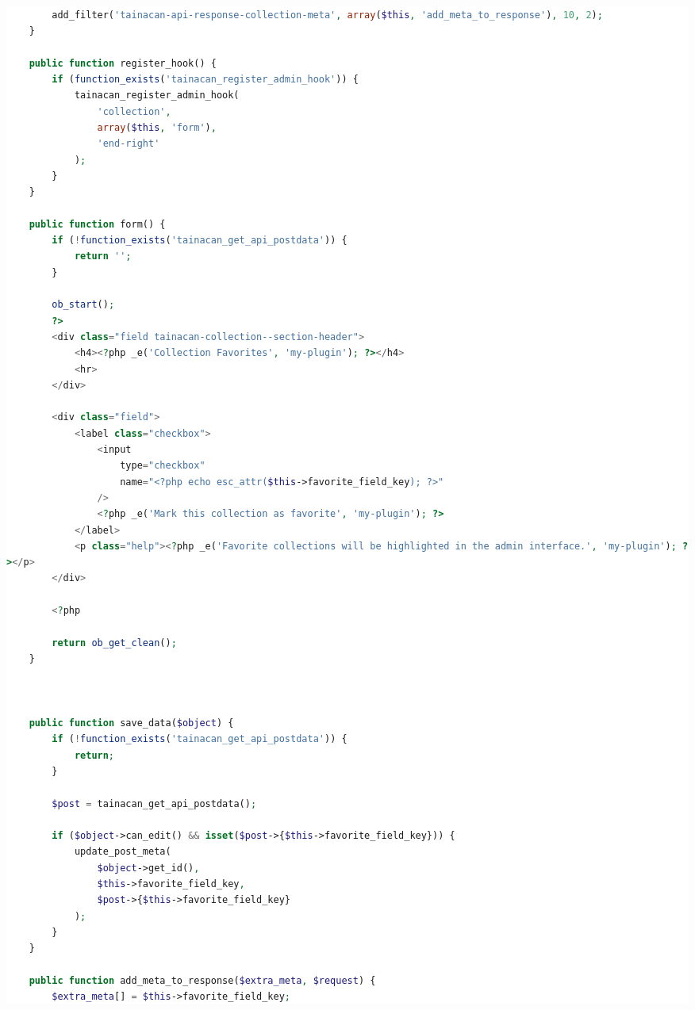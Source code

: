 ```php
        add_filter('tainacan-api-response-collection-meta', array($this, 'add_meta_to_response'), 10, 2);
    }
    
    public function register_hook() {
        if (function_exists('tainacan_register_admin_hook')) {
            tainacan_register_admin_hook(
                'collection',
                array($this, 'form'),
                'end-right'
            );
        }
    }
    
    public function form() {
        if (!function_exists('tainacan_get_api_postdata')) {
            return '';
        }
        
        ob_start();
        ?>
        <div class="field tainacan-collection--section-header">
            <h4><?php _e('Collection Favorites', 'my-plugin'); ?></h4>
            <hr>
        </div>
        
        <div class="field">
            <label class="checkbox">
                <input 
                    type="checkbox" 
                    name="<?php echo esc_attr($this->favorite_field_key); ?>"
                />
                <?php _e('Mark this collection as favorite', 'my-plugin'); ?>
            </label>
            <p class="help"><?php _e('Favorite collections will be highlighted in the admin interface.', 'my-plugin'); ?></p>
        </div>
        
        <?php
        
        return ob_get_clean();
    }
    

    
    public function save_data($object) {
        if (!function_exists('tainacan_get_api_postdata')) {
            return;
        }
        
        $post = tainacan_get_api_postdata();
        
        if ($object->can_edit() && isset($post->{$this->favorite_field_key})) {
            update_post_meta(
                $object->get_id(),
                $this->favorite_field_key,
                $post->{$this->favorite_field_key}
            );
        }
    }
    
    public function add_meta_to_response($extra_meta, $request) {
        $extra_meta[] = $this->favorite_field_key;
```